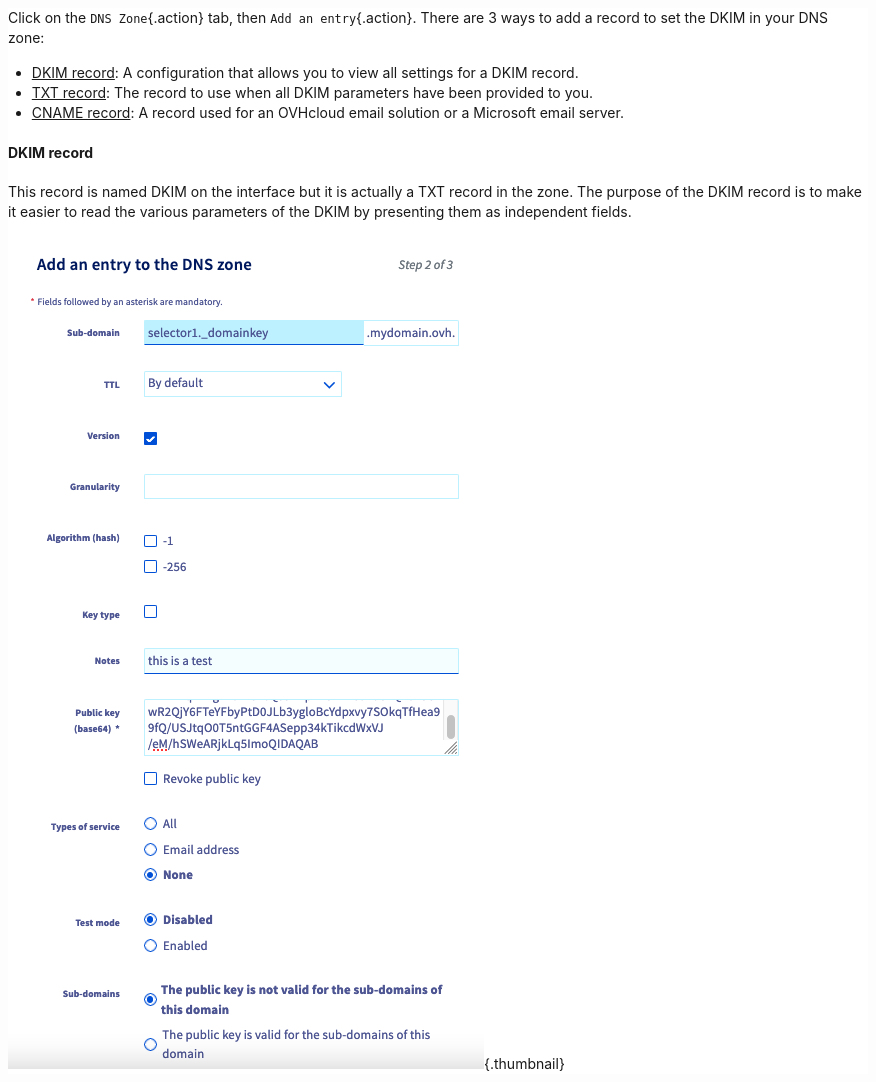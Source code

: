 Click on the `DNS Zone`{.action} tab, then `Add an entry`{.action}. There are 3 ways to add a record to set the DKIM in your DNS zone:

- [DKIM record](#dkim-record): A configuration that allows you to view all settings for a DKIM record.
- [TXT record](#txt-record): The record to use when all DKIM parameters have been provided to you.
- [CNAME record](#cname-record): A record used for an OVHcloud email solution or a Microsoft email server.

#### DKIM record <a name="dkim-record"></a>

This record is named DKIM on the interface but it is actually a TXT record in the zone. The purpose of the DKIM record is to make it easier to read the various parameters of the DKIM by presenting them as independent fields.

![email](images/dns-dkim-add.png){.thumbnail}
